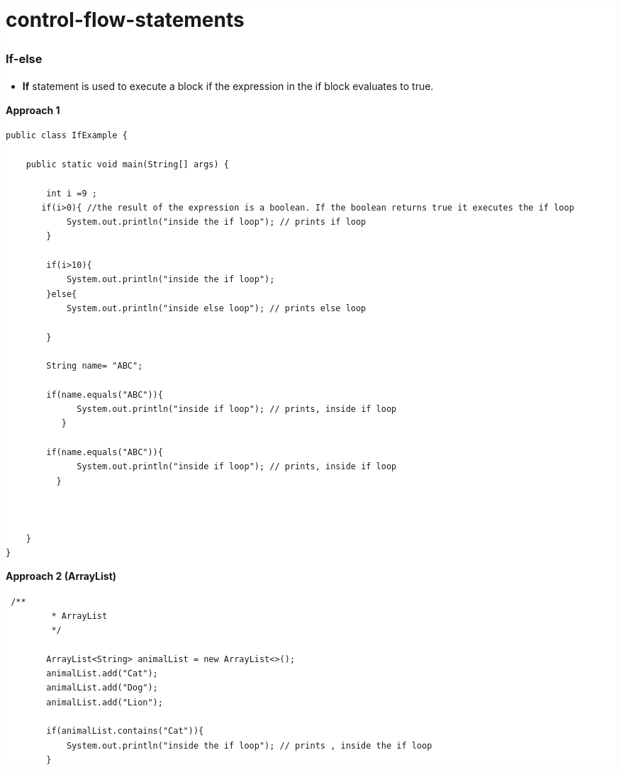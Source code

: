 # control-flow-statements

### If-else

-   **If** statement is used to execute a block if the expression in the if block evaluates to true.
 
 
**Approach 1**

```aidl
public class IfExample {

    public static void main(String[] args) {

        int i =9 ;
       if(i>0){ //the result of the expression is a boolean. If the boolean returns true it executes the if loop
            System.out.println("inside the if loop"); // prints if loop
        }

        if(i>10){
            System.out.println("inside the if loop");
        }else{
            System.out.println("inside else loop"); // prints else loop

        }
        
        String name= "ABC";
        
        if(name.equals("ABC")){
              System.out.println("inside if loop"); // prints, inside if loop
           }
        
        if(name.equals("ABC")){
              System.out.println("inside if loop"); // prints, inside if loop
          }
          
        

    }
}
```
**Approach 2 (ArrayList)**

```aidl
 /**
         * ArrayList
         */

        ArrayList<String> animalList = new ArrayList<>();
        animalList.add("Cat");
        animalList.add("Dog");
        animalList.add("Lion");

        if(animalList.contains("Cat")){
            System.out.println("inside the if loop"); // prints , inside the if loop
        }
```
